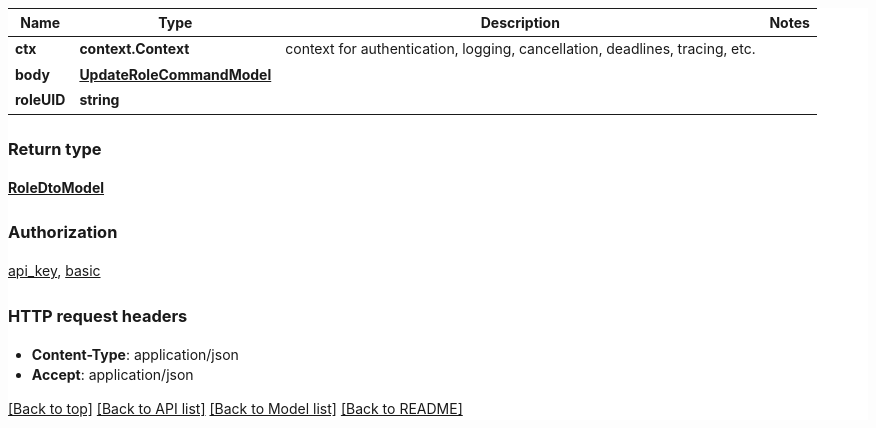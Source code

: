 Name | Type | Description  | Notes
------------- | ------------- | ------------- | -------------
 **ctx** | **context.Context** | context for authentication, logging, cancellation, deadlines, tracing, etc.
  **body** | [**UpdateRoleCommandModel**](UpdateRoleCommandModel.md)|  | 
  **roleUID** | **string**|  | 

### Return type

[**RoleDtoModel**](RoleDTO.md)

### Authorization

[api_key](../README.md#api_key), [basic](../README.md#basic)

### HTTP request headers

 - **Content-Type**: application/json
 - **Accept**: application/json

[[Back to top]](#) [[Back to API list]](../README.md#documentation-for-api-endpoints) [[Back to Model list]](../README.md#documentation-for-models) [[Back to README]](../README.md)

